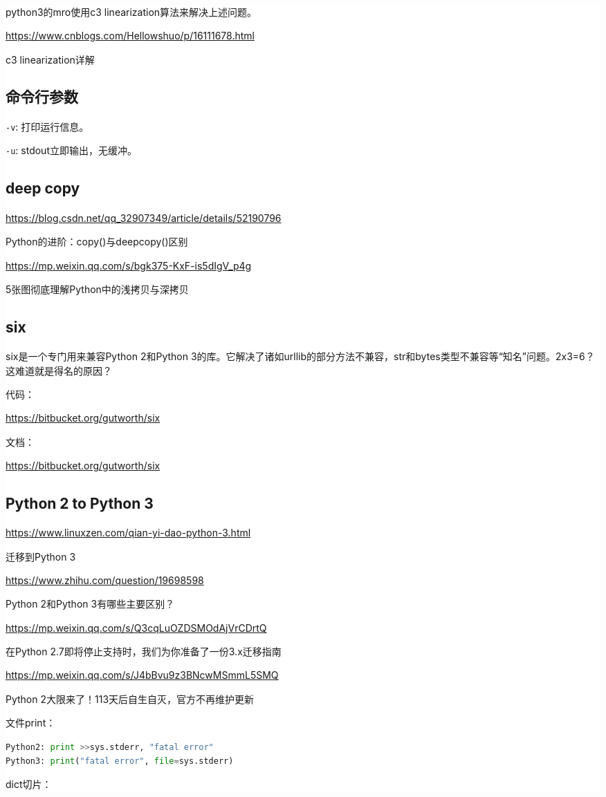 python3的mro使用c3 linearization算法来解决上述问题。

https://www.cnblogs.com/Hellowshuo/p/16111678.html

c3 linearization详解

## 命令行参数

`-v`: 打印运行信息。

`-u`: stdout立即输出，无缓冲。

## deep copy

https://blog.csdn.net/qq_32907349/article/details/52190796

Python的进阶：copy()与deepcopy()区别

https://mp.weixin.qq.com/s/bgk375-KxF-is5dIgV_p4g

5张图彻底理解Python中的浅拷贝与深拷贝

## six

six是一个专门用来兼容Python 2和Python 3的库。它解决了诸如urllib的部分方法不兼容，str和bytes类型不兼容等“知名”问题。2x3=6？这难道就是得名的原因？

代码：

https://bitbucket.org/gutworth/six

文档：

https://bitbucket.org/gutworth/six

## Python 2 to Python 3

https://www.linuxzen.com/qian-yi-dao-python-3.html

迁移到Python 3

https://www.zhihu.com/question/19698598

Python 2和Python 3有哪些主要区别？

https://mp.weixin.qq.com/s/Q3cqLuOZDSMOdAjVrCDrtQ

在Python 2.7即将停止支持时，我们为你准备了一份3.x迁移指南

https://mp.weixin.qq.com/s/J4bBvu9z3BNcwMSmmL5SMQ

Python 2大限来了！113天后自生自灭，官方不再维护更新

文件print：

```python
Python2: print >>sys.stderr, "fatal error"
Python3: print("fatal error", file=sys.stderr)
```

dict切片：
